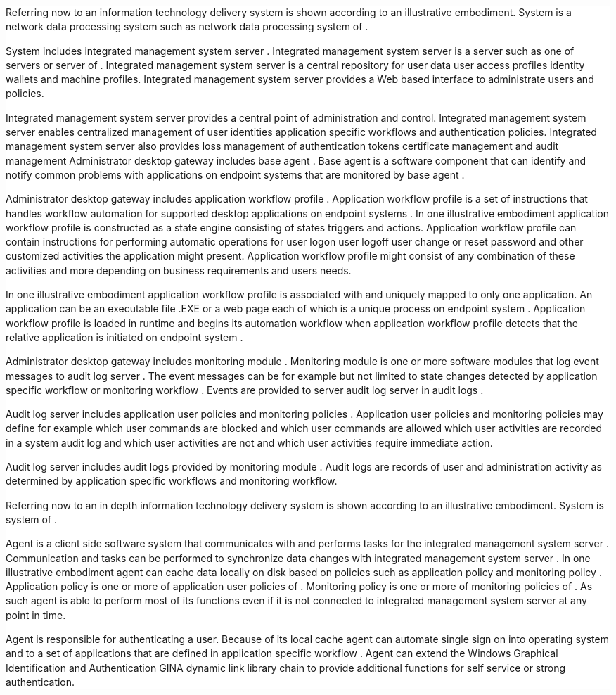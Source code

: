 Referring now to an information technology delivery system is shown according to an illustrative embodiment. System is a network data processing system such as network data processing system of .

System includes integrated management system server . Integrated management system server is a server such as one of servers or server of . Integrated management system server is a central repository for user data user access profiles identity wallets and machine profiles. Integrated management system server provides a Web based interface to administrate users and policies.

Integrated management system server provides a central point of administration and control. Integrated management system server enables centralized management of user identities application specific workflows and authentication policies. Integrated management system server also provides loss management of authentication tokens certificate management and audit management Administrator desktop gateway includes base agent . Base agent is a software component that can identify and notify common problems with applications on endpoint systems that are monitored by base agent .

Administrator desktop gateway includes application workflow profile . Application workflow profile is a set of instructions that handles workflow automation for supported desktop applications on endpoint systems . In one illustrative embodiment application workflow profile is constructed as a state engine consisting of states triggers and actions. Application workflow profile can contain instructions for performing automatic operations for user logon user logoff user change or reset password and other customized activities the application might present. Application workflow profile might consist of any combination of these activities and more depending on business requirements and users needs.

In one illustrative embodiment application workflow profile is associated with and uniquely mapped to only one application. An application can be an executable file .EXE or a web page each of which is a unique process on endpoint system . Application workflow profile is loaded in runtime and begins its automation workflow when application workflow profile detects that the relative application is initiated on endpoint system .

Administrator desktop gateway includes monitoring module . Monitoring module is one or more software modules that log event messages to audit log server . The event messages can be for example but not limited to state changes detected by application specific workflow or monitoring workflow . Events are provided to server audit log server in audit logs .

Audit log server includes application user policies and monitoring policies . Application user policies and monitoring policies may define for example which user commands are blocked and which user commands are allowed which user activities are recorded in a system audit log and which user activities are not and which user activities require immediate action.

Audit log server includes audit logs provided by monitoring module . Audit logs are records of user and administration activity as determined by application specific workflows and monitoring workflow.

Referring now to an in depth information technology delivery system is shown according to an illustrative embodiment. System is system of .

Agent is a client side software system that communicates with and performs tasks for the integrated management system server . Communication and tasks can be performed to synchronize data changes with integrated management system server . In one illustrative embodiment agent can cache data locally on disk based on policies such as application policy and monitoring policy . Application policy is one or more of application user policies of . Monitoring policy is one or more of monitoring policies of . As such agent is able to perform most of its functions even if it is not connected to integrated management system server at any point in time.

Agent is responsible for authenticating a user. Because of its local cache agent can automate single sign on into operating system and to a set of applications that are defined in application specific workflow . Agent can extend the Windows Graphical Identification and Authentication GINA dynamic link library chain to provide additional functions for self service or strong authentication.
